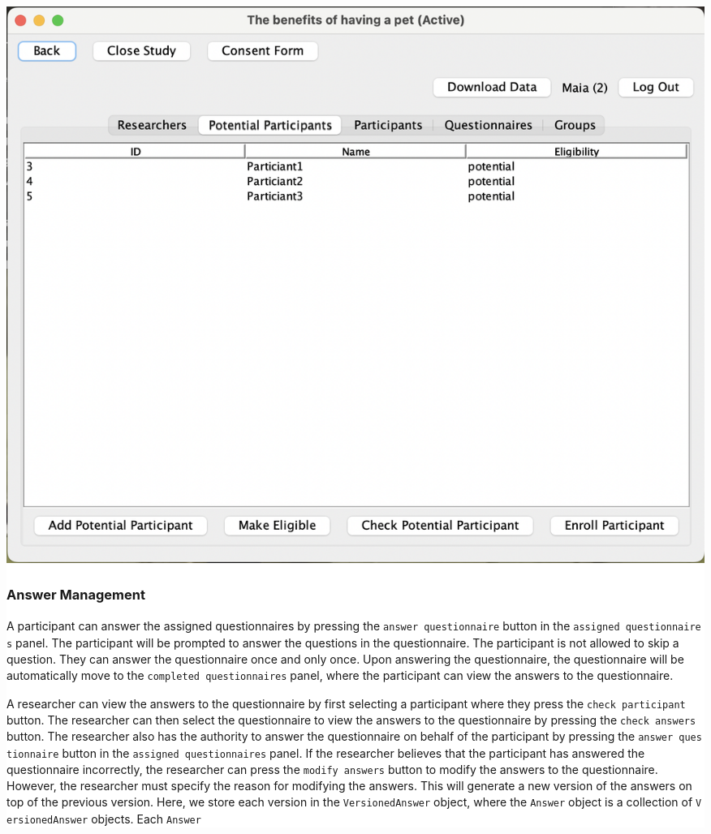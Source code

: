 ![](images/screens_for_displays/potentialParticipantManagement.png)

### Answer Management
A participant can answer the assigned questionnaires by pressing the `answer questionnaire` button in the `assigned
questionnaires` panel. The participant will be prompted to answer the questions in the questionnaire. The participant is
not allowed to skip a question. They can answer the questionnaire once and only once. Upon answering the questionnaire,
the questionnaire will be automatically move to the `completed questionnaires` panel, where the participant can view
the answers to the questionnaire.

A researcher can view the answers to the questionnaire by first selecting a participant where they press the
`check participant` button. The researcher can then select the questionnaire to view the answers to the questionnaire by
pressing the `check answers` button. The researcher also has the authority to answer the questionnaire on behalf of
the participant by pressing the `answer questionnaire` button in the `assigned questionnaires` panel. If the researcher
believes that the participant has answered the questionnaire incorrectly, the researcher can press the `modify answers`
button to modify the answers to the questionnaire. However, the researcher must specify the reason for modifying the
answers. This will generate a new version of the answers on top of the previous version. Here, we store each version
in the `VersionedAnswer` object, where the `Answer` object is a collection of `VersionedAnswer` objects. Each `Answer`